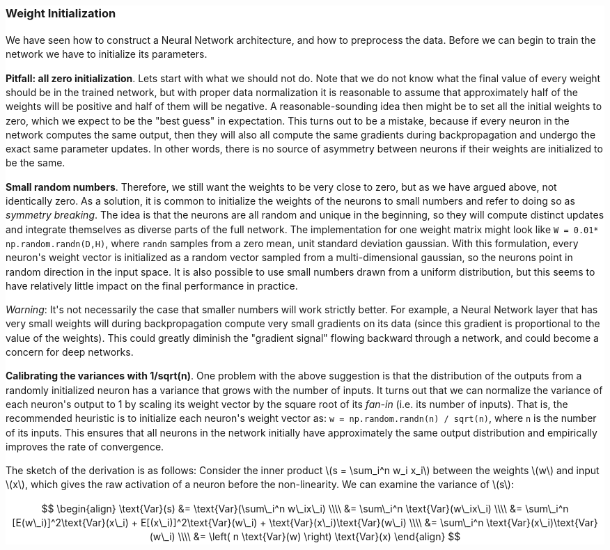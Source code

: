 <a name='init'></a>
### Weight Initialization

We have seen how to construct a Neural Network architecture, and how to preprocess the data. Before we can begin to train the network we have to initialize its parameters.

**Pitfall: all zero initialization**. Lets start with what we should not do. Note that we do not know what the final value of every weight should be in the trained network, but with proper data normalization it is reasonable to assume that approximately half of the weights will be positive and half of them will be negative. A reasonable-sounding idea then might be to set all the initial weights to zero, which we expect to be the "best guess" in expectation. This turns out to be a mistake, because if every neuron in the network computes the same output, then they will also all compute the same gradients during backpropagation and undergo the exact same parameter updates. In other words, there is no source of asymmetry between neurons if their weights are initialized to be the same.

**Small random numbers**. Therefore, we still want the weights to be very close to zero, but as we have argued above, not identically zero. As a solution, it is common to initialize the weights of the neurons to small numbers and refer to doing so as *symmetry breaking*. The idea is that the neurons are all random and unique in the beginning, so they will compute distinct updates and integrate themselves as diverse parts of the full network. The implementation for one weight matrix might look like `W = 0.01* np.random.randn(D,H)`, where `randn` samples from a zero mean, unit standard deviation gaussian. With this formulation, every neuron's weight vector is initialized as a random vector sampled from a multi-dimensional gaussian, so the neurons point in random direction in the input space. It is also possible to use small numbers drawn from a uniform distribution, but this seems to have relatively little impact on the final performance in practice.

*Warning*: It's not necessarily the case that smaller numbers will work strictly better. For example, a Neural Network layer that has very small weights will during backpropagation compute very small gradients on its data (since this gradient is proportional to the value of the weights). This could greatly diminish the "gradient signal" flowing backward through a network, and could become a concern for deep networks.

**Calibrating the variances with 1/sqrt(n)**. One problem with the above suggestion is that the distribution of the outputs from a randomly initialized neuron has a variance that grows with the number of inputs. It turns out that we can normalize the variance of each neuron's output to 1 by scaling its weight vector by the square root of its *fan-in* (i.e. its number of inputs). That is, the recommended heuristic is to initialize each neuron's weight vector as: `w = np.random.randn(n) / sqrt(n)`, where `n` is the number of its inputs. This ensures that all neurons in the network initially have approximately the same output distribution and empirically improves the rate of convergence.

The sketch of the derivation is as follows: Consider the inner product \\(s = \sum\_i^n w\_i x\_i\\) between the weights \\(w\\) and input \\(x\\), which gives the raw activation of a neuron before the non-linearity. We can examine the variance of \\(s\\):

$$
\begin{align}
\text{Var}(s) &= \text{Var}(\sum\_i^n w\_ix\_i) \\\\
&= \sum\_i^n \text{Var}(w\_ix\_i) \\\\
&= \sum\_i^n [E(w\_i)]^2\text{Var}(x\_i) + E[(x\_i)]^2\text{Var}(w\_i) + \text{Var}(x\_i)\text{Var}(w\_i) \\\\
&= \sum\_i^n \text{Var}(x\_i)\text{Var}(w\_i) \\\\
&= \left( n \text{Var}(w) \right) \text{Var}(x)
\end{align}
$$
